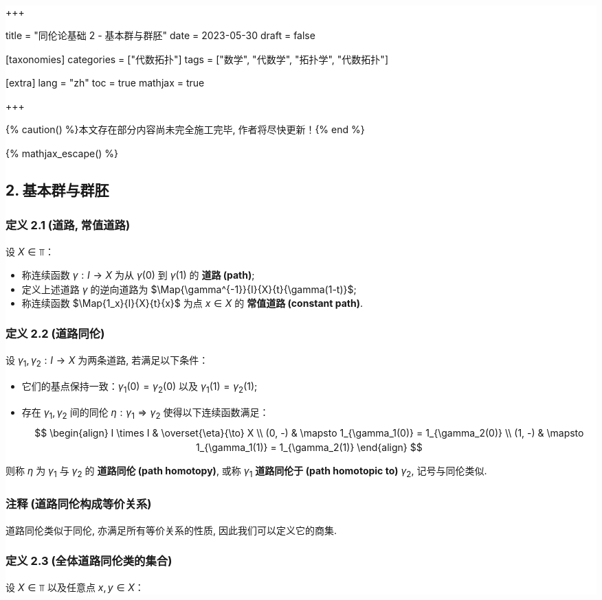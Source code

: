 +++

title = "同伦论基础 2 - 基本群与群胚"
date = 2023-05-30
draft = false

[taxonomies]
categories = ["代数拓扑"]
tags = ["数学", "代数学", "拓扑学", "代数拓扑"]

[extra]
lang = "zh"
toc = true
mathjax = true

+++

{% caution() %}本文存在部分内容尚未完全施工完毕, 作者将尽快更新！{% end %}

{% mathjax_escape() %}

## 2. 基本群与群胚

### 定义 2.1 (道路, 常值道路)

设 $X \in \Top$：

- 称连续函数 $\gamma : I \to X$ 为从 $\gamma(0)$ 到 $\gamma(1)$ 的 **道路 (path)**;
- 定义上述道路 $\gamma$ 的逆向道路为 $\Map{\gamma^{-1}}{I}{X}{t}{\gamma(1-t)}$;
- 称连续函数 $\Map{1_x}{I}{X}{t}{x}$ 为点 $x \in X$ 的 **常值道路 (constant path)**.

### 定义 2.2 (道路同伦)

设 $\gamma_1, \gamma_2 : I \to X$ 为两条道路, 若满足以下条件：

- 它们的基点保持一致：$\gamma_1(0) = \gamma_2(0)$ 以及 $\gamma_1(1) = \gamma_2(1)$;

- 存在 $\gamma_1, \gamma_2$ 间的同伦 $\eta : \gamma_1 \Rightarrow \gamma_2$ 使得以下连续函数满足：
  $$
  \begin{align}
  I \times I & \overset{\eta}{\to} X \\
  (0, -) & \mapsto 1_{\gamma_1(0)} = 1_{\gamma_2(0)} \\
  (1, -) & \mapsto 1_{\gamma_1(1)} = 1_{\gamma_2(1)}
  \end{align}
  $$

则称 $\eta$ 为 $\gamma_1$ 与 $\gamma_2$ 的 **道路同伦 (path homotopy)**, 或称 $\gamma_1$ **道路同伦于 (path homotopic to)** $\gamma_2$, 记号与同伦类似.

### 注释 (道路同伦构成等价关系)

道路同伦类似于同伦, 亦满足所有等价关系的性质, 因此我们可以定义它的商集.

### 定义 2.3 (全体道路同伦类的集合)

设 $X \in \Top$ 以及任意点 $x, y \in X$：
